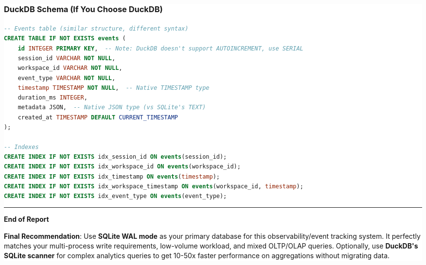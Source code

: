 ### DuckDB Schema (If You Choose DuckDB)

```sql
-- Events table (similar structure, different syntax)
CREATE TABLE IF NOT EXISTS events (
    id INTEGER PRIMARY KEY,  -- Note: DuckDB doesn't support AUTOINCREMENT, use SERIAL
    session_id VARCHAR NOT NULL,
    workspace_id VARCHAR NOT NULL,
    event_type VARCHAR NOT NULL,
    timestamp TIMESTAMP NOT NULL,  -- Native TIMESTAMP type
    duration_ms INTEGER,
    metadata JSON,  -- Native JSON type (vs SQLite's TEXT)
    created_at TIMESTAMP DEFAULT CURRENT_TIMESTAMP
);

-- Indexes
CREATE INDEX IF NOT EXISTS idx_session_id ON events(session_id);
CREATE INDEX IF NOT EXISTS idx_workspace_id ON events(workspace_id);
CREATE INDEX IF NOT EXISTS idx_timestamp ON events(timestamp);
CREATE INDEX IF NOT EXISTS idx_workspace_timestamp ON events(workspace_id, timestamp);
CREATE INDEX IF NOT EXISTS idx_event_type ON events(event_type);
```

______________________________________________________________________

**End of Report**

**Final Recommendation**: Use **SQLite WAL mode** as your primary database for this observability/event tracking system. It perfectly matches your multi-process write requirements, low-volume workload, and mixed OLTP/OLAP queries. Optionally, use **DuckDB's SQLite scanner** for complex analytics queries to get 10-50x faster performance on aggregations without migrating data.
